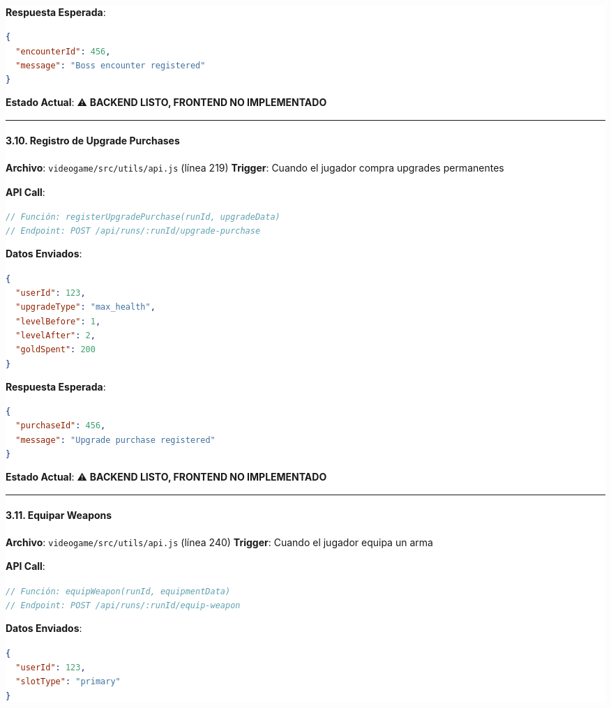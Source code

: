 **Respuesta Esperada**:
```json
{
  "encounterId": 456,
  "message": "Boss encounter registered"
}
```

**Estado Actual**: ⚠️ **BACKEND LISTO, FRONTEND NO IMPLEMENTADO**

---

#### **3.10. Registro de Upgrade Purchases**
**Archivo**: `videogame/src/utils/api.js` (línea 219)
**Trigger**: Cuando el jugador compra upgrades permanentes

**API Call**:
```javascript
// Función: registerUpgradePurchase(runId, upgradeData)
// Endpoint: POST /api/runs/:runId/upgrade-purchase
```

**Datos Enviados**:
```json
{
  "userId": 123,
  "upgradeType": "max_health",
  "levelBefore": 1,
  "levelAfter": 2,
  "goldSpent": 200
}
```

**Respuesta Esperada**:
```json
{
  "purchaseId": 456,
  "message": "Upgrade purchase registered"
}
```

**Estado Actual**: ⚠️ **BACKEND LISTO, FRONTEND NO IMPLEMENTADO**

---

#### **3.11. Equipar Weapons**
**Archivo**: `videogame/src/utils/api.js` (línea 240)
**Trigger**: Cuando el jugador equipa un arma

**API Call**:
```javascript
// Función: equipWeapon(runId, equipmentData)
// Endpoint: POST /api/runs/:runId/equip-weapon
```

**Datos Enviados**:
```json
{
  "userId": 123,
  "slotType": "primary"
}
```
